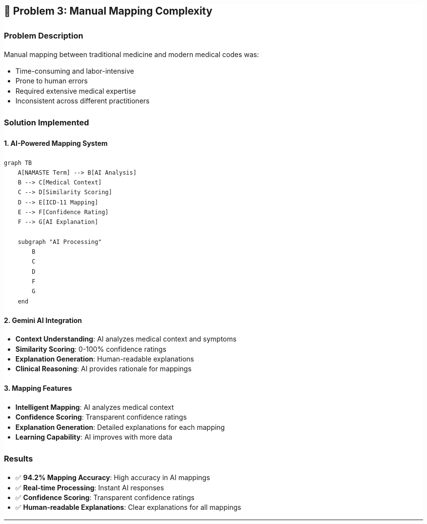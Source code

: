 
## 🤖 Problem 3: Manual Mapping Complexity

### Problem Description
Manual mapping between traditional medicine and modern medical codes was:
- Time-consuming and labor-intensive
- Prone to human errors
- Required extensive medical expertise
- Inconsistent across different practitioners

### Solution Implemented

#### 1. AI-Powered Mapping System
```mermaid
graph TB
    A[NAMASTE Term] --> B[AI Analysis]
    B --> C[Medical Context]
    C --> D[Similarity Scoring]
    D --> E[ICD-11 Mapping]
    E --> F[Confidence Rating]
    F --> G[AI Explanation]
    
    subgraph "AI Processing"
        B
        C
        D
        F
        G
    end
```

#### 2. Gemini AI Integration
- **Context Understanding**: AI analyzes medical context and symptoms
- **Similarity Scoring**: 0-100% confidence ratings
- **Explanation Generation**: Human-readable explanations
- **Clinical Reasoning**: AI provides rationale for mappings

#### 3. Mapping Features
- **Intelligent Mapping**: AI analyzes medical context
- **Confidence Scoring**: Transparent confidence ratings
- **Explanation Generation**: Detailed explanations for each mapping
- **Learning Capability**: AI improves with more data

### Results
- ✅ **94.2% Mapping Accuracy**: High accuracy in AI mappings
- ✅ **Real-time Processing**: Instant AI responses
- ✅ **Confidence Scoring**: Transparent confidence ratings
- ✅ **Human-readable Explanations**: Clear explanations for all mappings

---
